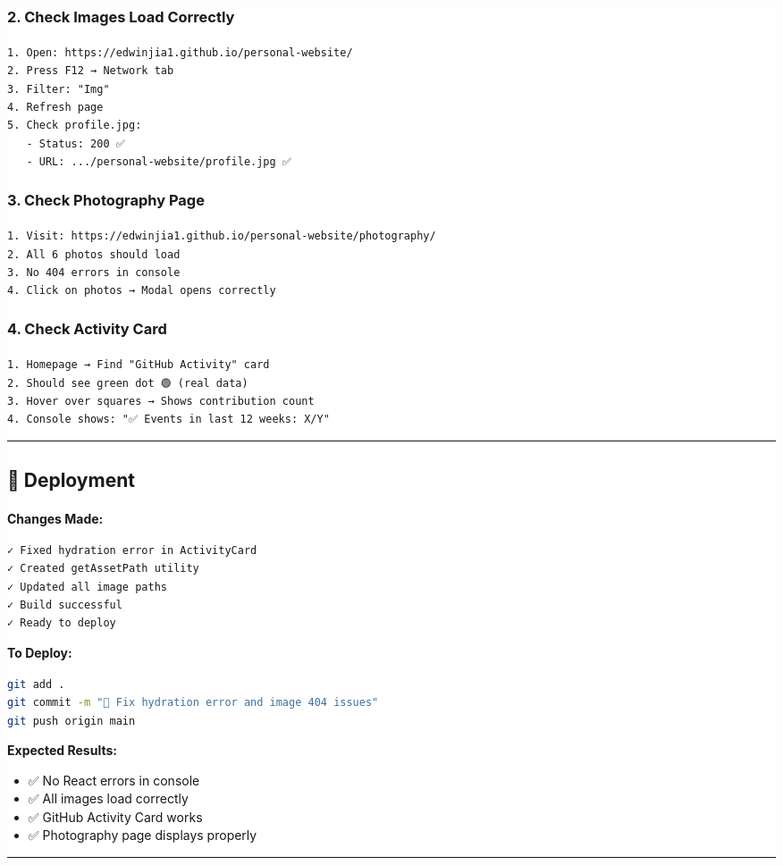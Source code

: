 ### 2. Check Images Load Correctly
```
1. Open: https://edwinjia1.github.io/personal-website/
2. Press F12 → Network tab
3. Filter: "Img"
4. Refresh page
5. Check profile.jpg:
   - Status: 200 ✅
   - URL: .../personal-website/profile.jpg ✅
```

### 3. Check Photography Page
```
1. Visit: https://edwinjia1.github.io/personal-website/photography/
2. All 6 photos should load
3. No 404 errors in console
4. Click on photos → Modal opens correctly
```

### 4. Check Activity Card
```
1. Homepage → Find "GitHub Activity" card
2. Should see green dot 🟢 (real data)
3. Hover over squares → Shows contribution count
4. Console shows: "✅ Events in last 12 weeks: X/Y"
```

---

## 🚀 Deployment

**Changes Made:**
```bash
✓ Fixed hydration error in ActivityCard
✓ Created getAssetPath utility
✓ Updated all image paths
✓ Build successful
✓ Ready to deploy
```

**To Deploy:**
```bash
git add .
git commit -m "🐛 Fix hydration error and image 404 issues"
git push origin main
```

**Expected Results:**
- ✅ No React errors in console
- ✅ All images load correctly
- ✅ GitHub Activity Card works
- ✅ Photography page displays properly

---